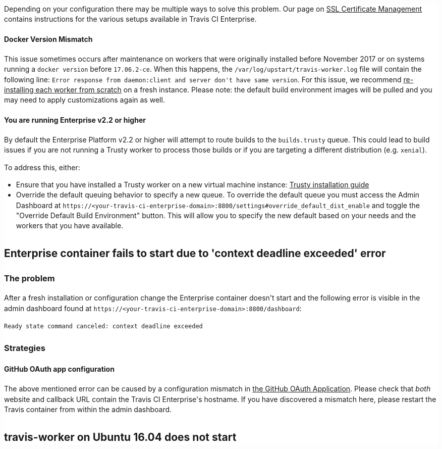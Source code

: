 Depending on your configuration there may be multiple ways to solve this problem. Our page on [SSL Certificate Management](/user/enterprise/ssl-certificate-management) contains instructions for the various setups available in Travis CI Enterprise.

#### Docker Version Mismatch

This issue sometimes occurs after maintenance on workers that were originally installed before November 2017 or on systems running a `docker version` before `17.06.2-ce`. When this happens, the `/var/log/upstart/travis-worker.log` file will contain the following line: `Error response from daemon:client and server don't have same version`. For this issue, we recommend [re-installing each worker from scratch](/user/enterprise/setting-up-travis-ci-enterprise/#2-setting-up-the-enterprise-worker-virtual-machine) on a fresh instance. Please note: the default build environment images will be pulled and you may need to apply customizations again as well.

#### You are running Enterprise v2.2 or higher

By default the Enterprise Platform v2.2 or higher will attempt to route builds to the `builds.trusty` queue. This could lead to build issues if you are not running a Trusty worker to process those builds or if you are targeting a different distribution (e.g. `xenial`).

To address this, either:

- Ensure that you have installed a Trusty worker on a new virtual machine instance: [Trusty installation guide](/user/enterprise/trusty/)
- Override the default queuing behavior to specify a new queue. To override the default queue you must access the Admin Dashboard at `https://<your-travis-ci-enterprise-domain>:8800/settings#override_default_dist_enable` and toggle the "Override Default Build Environment" button. This will allow you to specify the new default based on your needs and the workers that you have available.

## Enterprise container fails to start due to 'context deadline exceeded' error

### The problem

After a fresh installation or configuration change the Enterprise container doesn't start and the following error is visible in the admin dashboard found at `https://<your-travis-ci-enterprise-domain>:8800/dashboard`:

```
Ready state command canceled: context deadline exceeded
```

### Strategies

#### GitHub OAuth app configuration

The above mentioned error can be caused by a configuration mismatch in [the GitHub OAuth Application](/user/enterprise/setting-up-travis-ci-enterprise/#prerequisites). Please check that _both_ website and callback URL contain the Travis CI Enterprise's hostname. If you have discovered a mismatch here, please restart the Travis container from within the admin dashboard.


## travis-worker on Ubuntu 16.04 does not start
